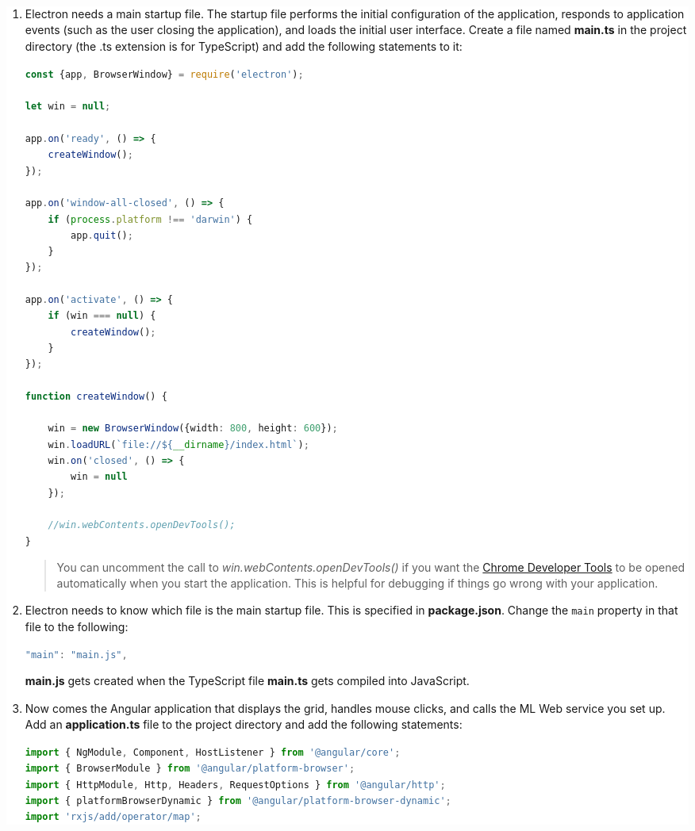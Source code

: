1. Electron needs a main startup file. The startup file performs the initial configuration of the application, responds to application events (such as the user closing the application), and loads the initial user interface. Create a file named **main.ts** in the project directory (the .ts extension is for TypeScript) and add the following statements to it:
 
    ```typescript
    const {app, BrowserWindow} = require('electron');
    
    let win = null;
    
    app.on('ready', () => {
        createWindow();
    });
    
    app.on('window-all-closed', () => {
        if (process.platform !== 'darwin') {
            app.quit();
        }
    });
    
    app.on('activate', () => {
        if (win === null) {
            createWindow();
        }
    });
    
    function createWindow() {
    
        win = new BrowserWindow({width: 800, height: 600});
        win.loadURL(`file://${__dirname}/index.html`);
        win.on('closed', () => {
            win = null
        });
    
        //win.webContents.openDevTools();
    }
    ```

    > You can uncomment the call to *win.webContents.openDevTools()* if you want the [Chrome Developer Tools](https://developer.chrome.com/devtools) to be opened automatically when you start the application.  This is helpful for debugging if things go wrong with your application.

1. Electron needs to know which file is the main startup file. This is specified in **package.json**. Change the ```main``` property in that file to the following:
       
    ```javascript
    "main": "main.js",
    ```

    **main.js** gets created when the TypeScript file **main.ts** gets compiled into JavaScript.     
     
1. Now comes the Angular application that displays the grid, handles mouse clicks, and calls the ML Web service you set up. Add an **application.ts** file to the project directory and add the following statements:
     
    ```typescript
    import { NgModule, Component, HostListener } from '@angular/core';
    import { BrowserModule } from '@angular/platform-browser';
    import { HttpModule, Http, Headers, RequestOptions } from '@angular/http';
    import { platformBrowserDynamic } from '@angular/platform-browser-dynamic';
    import 'rxjs/add/operator/map';
    